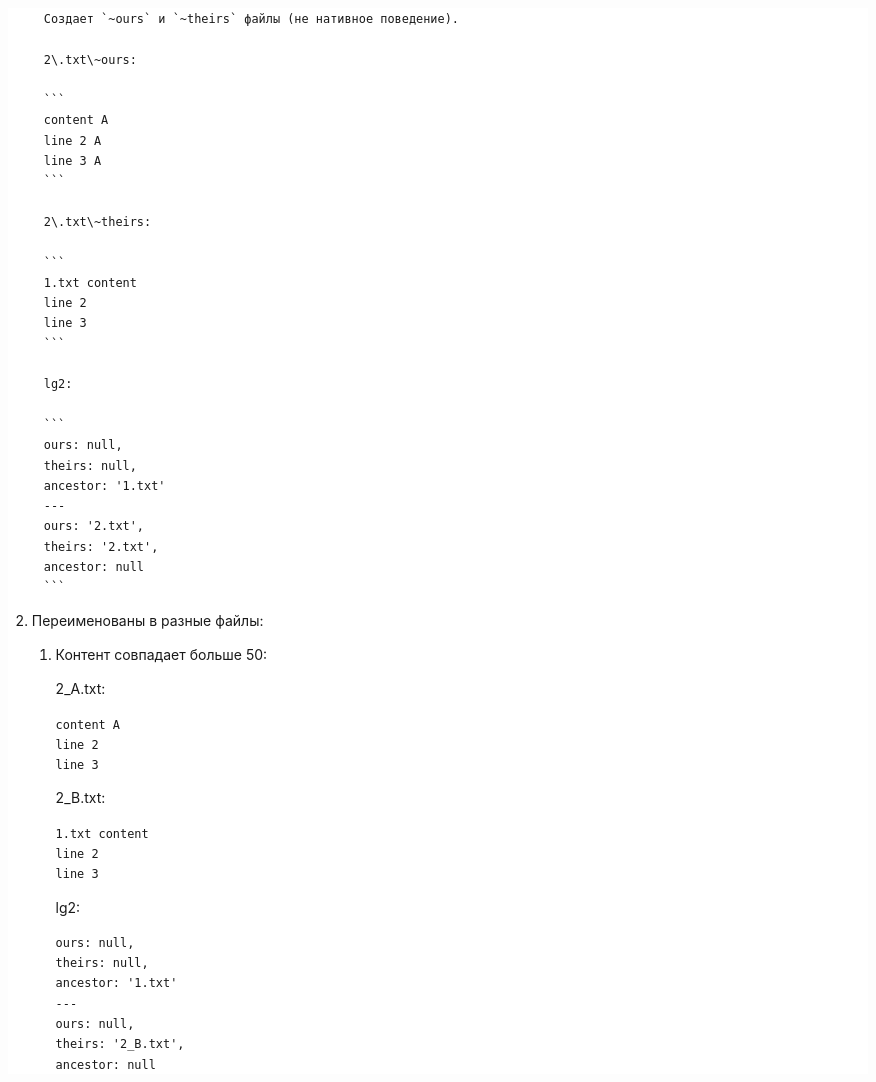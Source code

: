          Создает `~ours` и `~theirs` файлы (не нативное поведение).

         2\.txt\~ours:

         ```
         content A
         line 2 A
         line 3 A
         ```

         2\.txt\~theirs:

         ```
         1.txt content
         line 2
         line 3
         ```

         lg2:

         ```
         ours: null,
         theirs: null,
         ancestor: '1.txt'
         ---
         ours: '2.txt',
         theirs: '2.txt',
         ancestor: null
         ```

   2. Переименованы в разные файлы:

      1. Контент совпадает больше 50:

         2_A.txt:

         ```
         content A
         line 2
         line 3
         ```

         2_B.txt:

         ```
         1.txt content
         line 2
         line 3
         ```

         lg2:

         ```
         ours: null,
         theirs: null,
         ancestor: '1.txt'
         ---
         ours: null,
         theirs: '2_B.txt',
         ancestor: null
         ```
